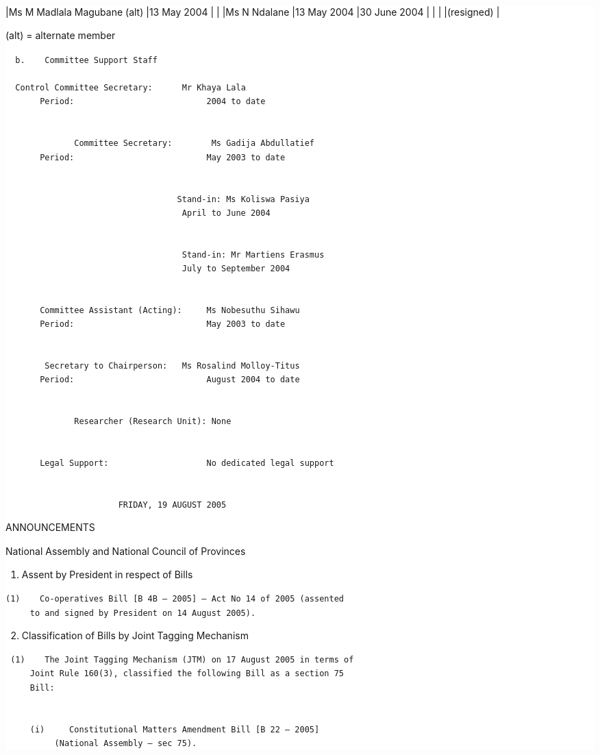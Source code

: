 |Ms M Madlala Magubane (alt)                |13 May 2004     |                  |
|Ms N Ndalane                               |13 May 2004     |30 June 2004      |
|                                           |                |(resigned)        |

(alt) = alternate member

      b.    Committee Support Staff

      Control Committee Secretary:      Mr Khaya Lala
           Period:                           2004 to date


                  Committee Secretary:        Ms Gadija Abdullatief
           Period:                           May 2003 to date


                                       Stand-in: Ms Koliswa Pasiya
                                        April to June 2004


                                        Stand-in: Mr Martiens Erasmus
                                        July to September 2004


           Committee Assistant (Acting):     Ms Nobesuthu Sihawu
           Period:                           May 2003 to date


            Secretary to Chairperson:   Ms Rosalind Molloy-Titus
           Period:                           August 2004 to date


                  Researcher (Research Unit): None


           Legal Support:                    No dedicated legal support


                           FRIDAY, 19 AUGUST 2005



ANNOUNCEMENTS


National Assembly and National Council of Provinces

1.    Assent by President in respect of Bills

    (1)    Co-operatives Bill [B 4B – 2005] – Act No 14 of 2005 (assented
         to and signed by President on 14 August 2005).

2.    Classification of Bills by Joint Tagging Mechanism


     (1)    The Joint Tagging Mechanism (JTM) on 17 August 2005 in terms of
         Joint Rule 160(3), classified the following Bill as a section 75
         Bill:


         (i)     Constitutional Matters Amendment Bill [B 22 – 2005]
              (National Assembly – sec 75).
